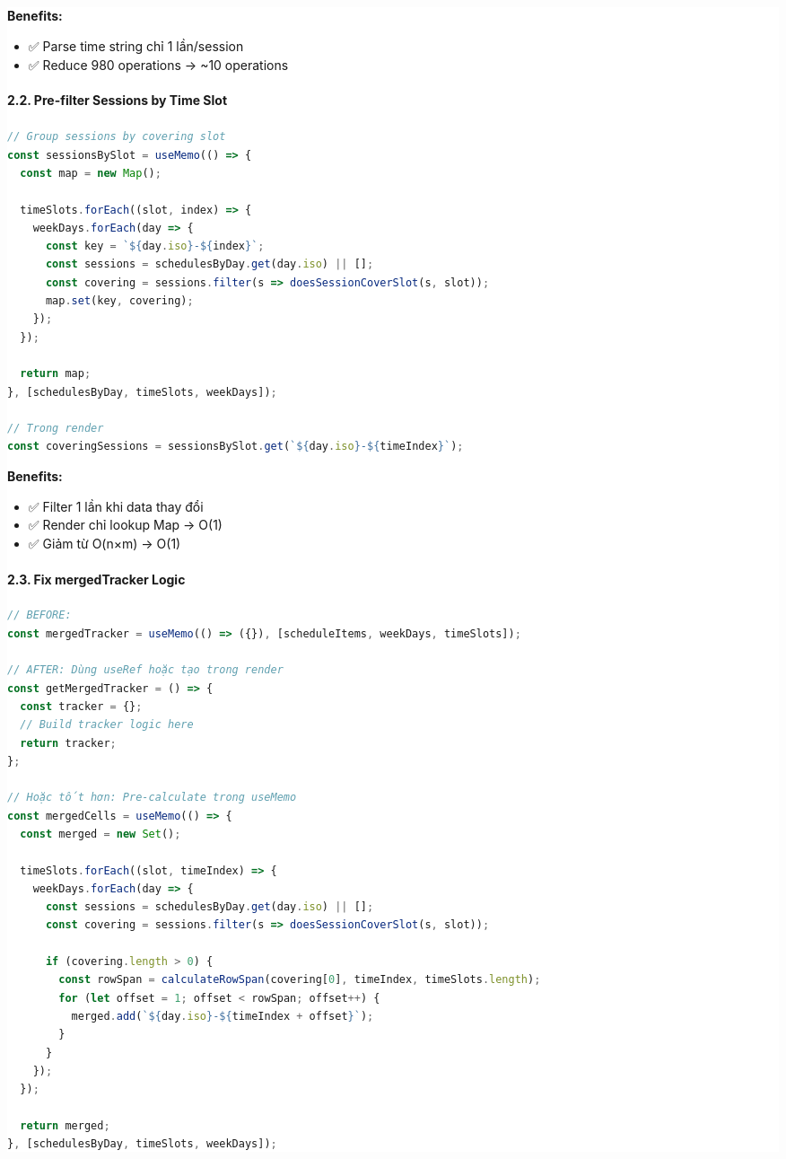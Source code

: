 **Benefits:**
- ✅ Parse time string chỉ 1 lần/session
- ✅ Reduce 980 operations → ~10 operations

#### **2.2. Pre-filter Sessions by Time Slot**

```javascript
// Group sessions by covering slot
const sessionsBySlot = useMemo(() => {
  const map = new Map();
  
  timeSlots.forEach((slot, index) => {
    weekDays.forEach(day => {
      const key = `${day.iso}-${index}`;
      const sessions = schedulesByDay.get(day.iso) || [];
      const covering = sessions.filter(s => doesSessionCoverSlot(s, slot));
      map.set(key, covering);
    });
  });
  
  return map;
}, [schedulesByDay, timeSlots, weekDays]);

// Trong render
const coveringSessions = sessionsBySlot.get(`${day.iso}-${timeIndex}`);
```

**Benefits:**
- ✅ Filter 1 lần khi data thay đổi
- ✅ Render chỉ lookup Map → O(1)
- ✅ Giảm từ O(n×m) → O(1)

#### **2.3. Fix mergedTracker Logic**

```javascript
// BEFORE:
const mergedTracker = useMemo(() => ({}), [scheduleItems, weekDays, timeSlots]);

// AFTER: Dùng useRef hoặc tạo trong render
const getMergedTracker = () => {
  const tracker = {};
  // Build tracker logic here
  return tracker;
};

// Hoặc tốt hơn: Pre-calculate trong useMemo
const mergedCells = useMemo(() => {
  const merged = new Set();
  
  timeSlots.forEach((slot, timeIndex) => {
    weekDays.forEach(day => {
      const sessions = schedulesByDay.get(day.iso) || [];
      const covering = sessions.filter(s => doesSessionCoverSlot(s, slot));
      
      if (covering.length > 0) {
        const rowSpan = calculateRowSpan(covering[0], timeIndex, timeSlots.length);
        for (let offset = 1; offset < rowSpan; offset++) {
          merged.add(`${day.iso}-${timeIndex + offset}`);
        }
      }
    });
  });
  
  return merged;
}, [schedulesByDay, timeSlots, weekDays]);

```